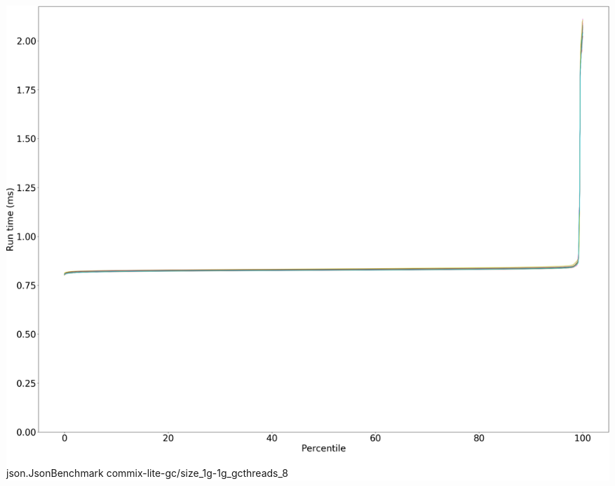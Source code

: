 ![json.JsonBenchmark commix-lite-gc/size_1g-1g_gcthreads_8](percentile_json.JsonBenchmark_conf1.png)

json.JsonBenchmark commix-lite-gc/size_1g-1g_gcthreads_8
